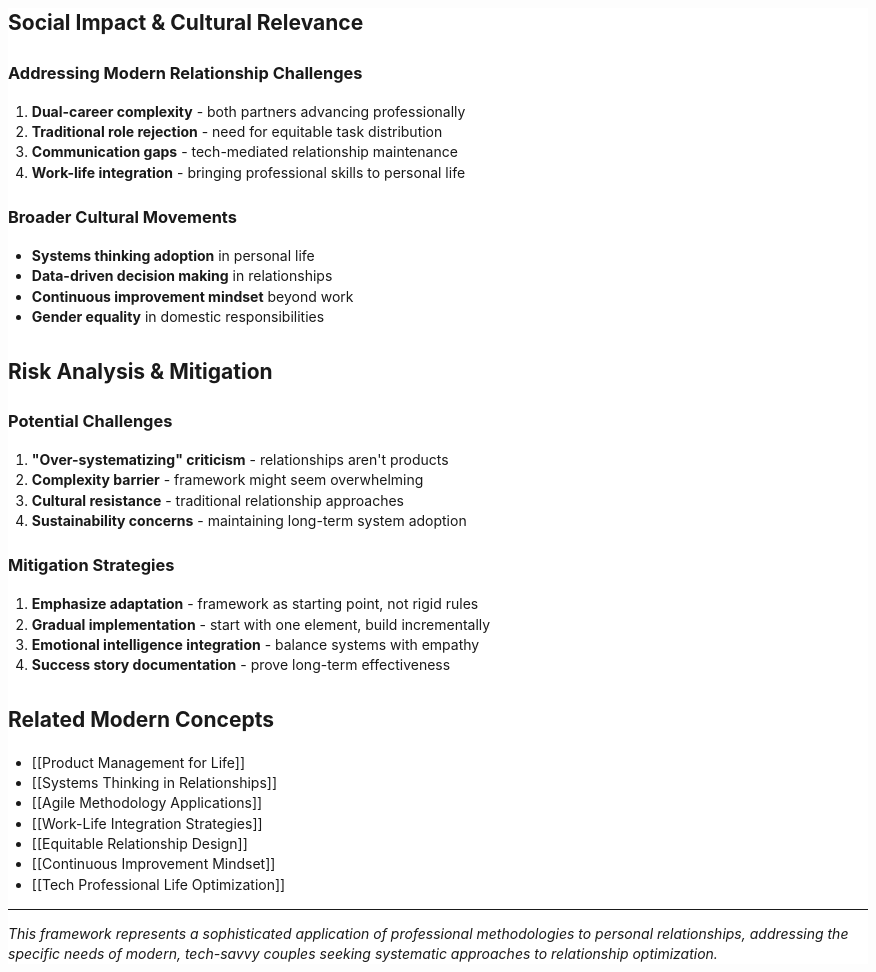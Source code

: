 ## Social Impact & Cultural Relevance

### Addressing Modern Relationship Challenges
1. **Dual-career complexity** - both partners advancing professionally
2. **Traditional role rejection** - need for equitable task distribution
3. **Communication gaps** - tech-mediated relationship maintenance
4. **Work-life integration** - bringing professional skills to personal life

### Broader Cultural Movements
- **Systems thinking adoption** in personal life
- **Data-driven decision making** in relationships
- **Continuous improvement mindset** beyond work
- **Gender equality** in domestic responsibilities

## Risk Analysis & Mitigation

### Potential Challenges
1. **"Over-systematizing" criticism** - relationships aren't products
2. **Complexity barrier** - framework might seem overwhelming
3. **Cultural resistance** - traditional relationship approaches
4. **Sustainability concerns** - maintaining long-term system adoption

### Mitigation Strategies
1. **Emphasize adaptation** - framework as starting point, not rigid rules
2. **Gradual implementation** - start with one element, build incrementally
3. **Emotional intelligence integration** - balance systems with empathy
4. **Success story documentation** - prove long-term effectiveness

## Related Modern Concepts
- [[Product Management for Life]]
- [[Systems Thinking in Relationships]]
- [[Agile Methodology Applications]]
- [[Work-Life Integration Strategies]]
- [[Equitable Relationship Design]]
- [[Continuous Improvement Mindset]]
- [[Tech Professional Life Optimization]]

---

*This framework represents a sophisticated application of professional methodologies to personal relationships, addressing the specific needs of modern, tech-savvy couples seeking systematic approaches to relationship optimization.*
